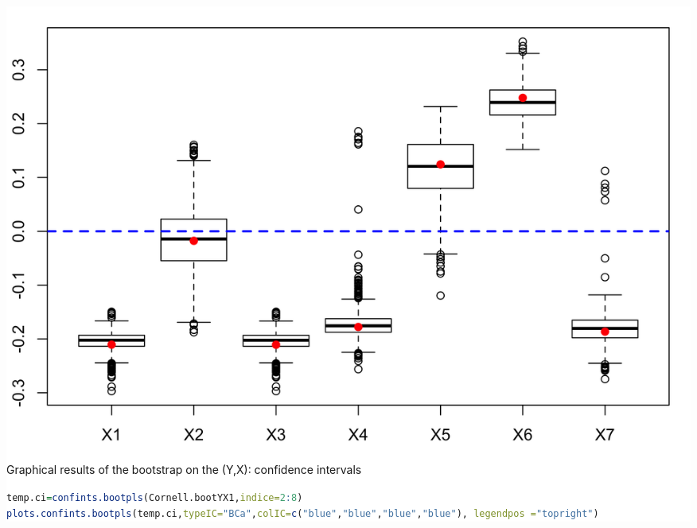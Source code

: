 <img src="man/figures/README-chunk19-1.png" title="plot of chunk chunk19" alt="plot of chunk chunk19" width="100%" />

Graphical results of the bootstrap on the (Y,X): confidence intervals

```r
temp.ci=confints.bootpls(Cornell.bootYX1,indice=2:8)
plots.confints.bootpls(temp.ci,typeIC="BCa",colIC=c("blue","blue","blue","blue"), legendpos ="topright")
```
